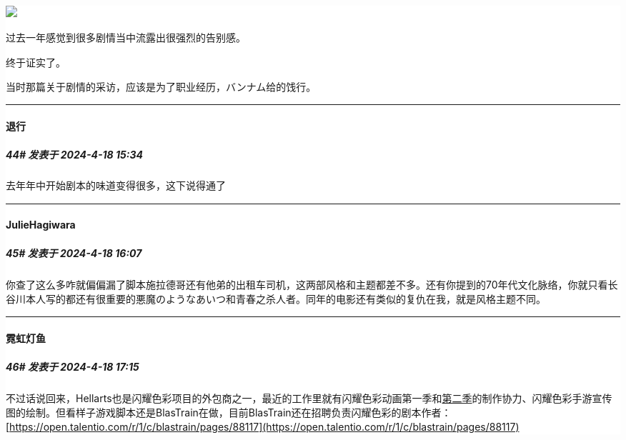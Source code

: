 <img src="https://i.imgur.com/WrT1e7u.png" referrerpolicy="no-referrer">

过去一年感觉到很多剧情当中流露出很强烈的告别感。

终于证实了。

当时那篇关于剧情的采访，应该是为了职业经历，バンナム给的饯行。


*****

####  退行  
##### 44#       发表于 2024-4-18 15:34

去年年中开始剧本的味道变得很多，这下说得通了


*****

####  JulieHagiwara  
##### 45#       发表于 2024-4-18 16:07

你查了这么多咋就偏偏漏了脚本施拉德哥还有他弟的出租车司机，这两部风格和主题都差不多。还有你提到的70年代文化脉络，你就只看长谷川本人写的都还有很重要的悪魔のようなあいつ和青春之杀人者。同年的电影还有类似的复仇在我，就是风格主题不同。


*****

####  霓虹灯鱼  
##### 46#       发表于 2024-4-18 17:15

不过话说回来，Hellarts也是闪耀色彩项目的外包商之一，最近的工作里就有闪耀色彩动画第一季和[第二季](https://twitter.com/envanishmentor/status/1780798308270915848)的制作协力、闪耀色彩手游宣传图的绘制。但看样子游戏脚本还是BlasTrain在做，目前BlasTrain还在招聘负责闪耀色彩的剧本作者：[https://open.talentio.com/r/1/c/blastrain/pages/88117](https://open.talentio.com/r/1/c/blastrain/pages/88117)

